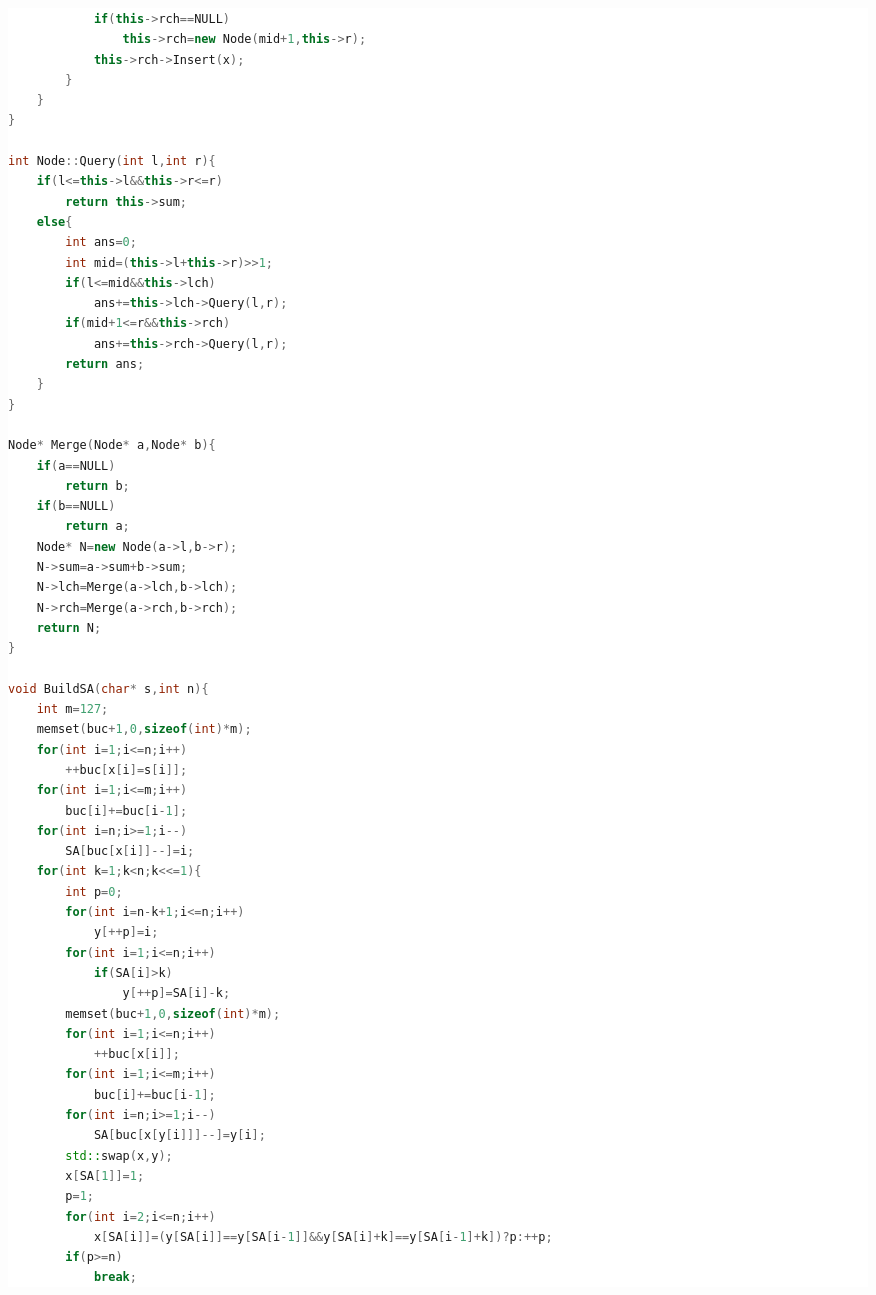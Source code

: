 ```cpp
			if(this->rch==NULL)
				this->rch=new Node(mid+1,this->r);
			this->rch->Insert(x);
		}
	}
}

int Node::Query(int l,int r){
	if(l<=this->l&&this->r<=r)
		return this->sum;
	else{
		int ans=0;
		int mid=(this->l+this->r)>>1;
		if(l<=mid&&this->lch)
			ans+=this->lch->Query(l,r);
		if(mid+1<=r&&this->rch)
			ans+=this->rch->Query(l,r);
		return ans;
	}
}

Node* Merge(Node* a,Node* b){
	if(a==NULL)
		return b;
	if(b==NULL)
		return a;
	Node* N=new Node(a->l,b->r);
	N->sum=a->sum+b->sum;
	N->lch=Merge(a->lch,b->lch);
	N->rch=Merge(a->rch,b->rch);
	return N;
}

void BuildSA(char* s,int n){
	int m=127;
	memset(buc+1,0,sizeof(int)*m);
	for(int i=1;i<=n;i++)
		++buc[x[i]=s[i]];
	for(int i=1;i<=m;i++)
		buc[i]+=buc[i-1];
	for(int i=n;i>=1;i--)
		SA[buc[x[i]]--]=i;
	for(int k=1;k<n;k<<=1){
		int p=0;
		for(int i=n-k+1;i<=n;i++)
			y[++p]=i;
		for(int i=1;i<=n;i++)
			if(SA[i]>k)
				y[++p]=SA[i]-k;
		memset(buc+1,0,sizeof(int)*m);
		for(int i=1;i<=n;i++)
			++buc[x[i]];
		for(int i=1;i<=m;i++)
			buc[i]+=buc[i-1];
		for(int i=n;i>=1;i--)
			SA[buc[x[y[i]]]--]=y[i];
		std::swap(x,y);
		x[SA[1]]=1;
		p=1;
		for(int i=2;i<=n;i++)
			x[SA[i]]=(y[SA[i]]==y[SA[i-1]]&&y[SA[i]+k]==y[SA[i-1]+k])?p:++p;
		if(p>=n)
			break;
```